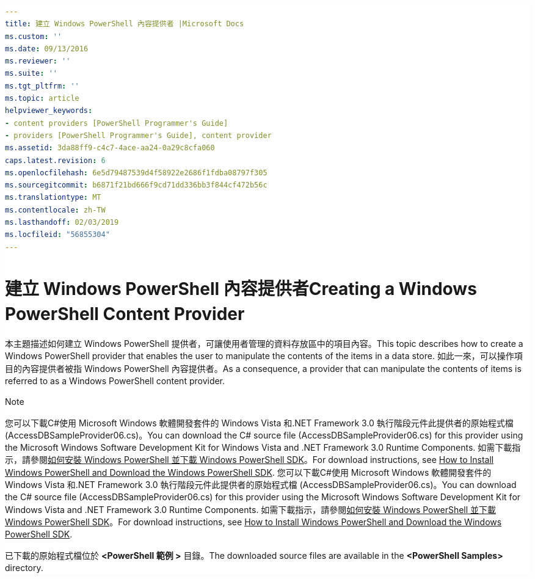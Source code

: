 ```yaml
---
title: 建立 Windows PowerShell 內容提供者 |Microsoft Docs
ms.custom: ''
ms.date: 09/13/2016
ms.reviewer: ''
ms.suite: ''
ms.tgt_pltfrm: ''
ms.topic: article
helpviewer_keywords:
- content providers [PowerShell Programmer's Guide]
- providers [PowerShell Programmer's Guide], content provider
ms.assetid: 3da88ff9-c4c7-4ace-aa24-0a29c8cfa060
caps.latest.revision: 6
ms.openlocfilehash: 6e5d79487539d4f58922e2686f1fdba08797f305
ms.sourcegitcommit: b6871f21bd666f9cd71dd336bb3f844cf472b56c
ms.translationtype: MT
ms.contentlocale: zh-TW
ms.lasthandoff: 02/03/2019
ms.locfileid: "56855304"
---
```

# <a name="creating-a-windows-powershell-content-provider"></a><span data-ttu-id="fcc4a-102">建立 Windows PowerShell 內容提供者</span><span class="sxs-lookup"><span data-stu-id="fcc4a-102">Creating a Windows PowerShell Content Provider</span></span>

<span data-ttu-id="fcc4a-103">本主題描述如何建立 Windows PowerShell 提供者，可讓使用者管理的資料存放區中的項目內容。</span><span class="sxs-lookup"><span data-stu-id="fcc4a-103">This topic describes how to create a Windows PowerShell provider that enables the user to manipulate the contents of the items in a data store.</span></span> <span data-ttu-id="fcc4a-104">如此一來，可以操作項目的內容提供者被指 Windows PowerShell 內容提供者。</span><span class="sxs-lookup"><span data-stu-id="fcc4a-104">As a consequence, a provider that can manipulate the contents of items is referred to as a Windows PowerShell content provider.</span></span>

> [!NOTE]
> <span data-ttu-id="fcc4a-105">您可以下載C#使用 Microsoft Windows 軟體開發套件的 Windows Vista 和.NET Framework 3.0 執行階段元件此提供者的原始程式檔 (AccessDBSampleProvider06.cs)。</span><span class="sxs-lookup"><span data-stu-id="fcc4a-105">You can download the C# source file (AccessDBSampleProvider06.cs) for this provider using the Microsoft Windows Software Development Kit for Windows Vista and .NET Framework 3.0 Runtime Components.</span></span> <span data-ttu-id="fcc4a-106">如需下載指示，請參閱[如何安裝 Windows PowerShell 並下載 Windows PowerShell SDK](/powershell/developer/installing-the-windows-powershell-sdk)。</span><span class="sxs-lookup"><span data-stu-id="fcc4a-106">For download instructions, see [How to Install Windows PowerShell and Download the Windows PowerShell SDK](/powershell/developer/installing-the-windows-powershell-sdk).</span></span>
> <span data-ttu-id="fcc4a-107">您可以下載C#使用 Microsoft Windows 軟體開發套件的 Windows Vista 和.NET Framework 3.0 執行階段元件此提供者的原始程式檔 (AccessDBSampleProvider06.cs)。</span><span class="sxs-lookup"><span data-stu-id="fcc4a-107">You can download the C# source file (AccessDBSampleProvider06.cs) for this provider using the Microsoft Windows Software Development Kit for Windows Vista and .NET Framework 3.0 Runtime Components.</span></span> <span data-ttu-id="fcc4a-108">如需下載指示，請參閱[如何安裝 Windows PowerShell 並下載 Windows PowerShell SDK](/powershell/developer/installing-the-windows-powershell-sdk)。</span><span class="sxs-lookup"><span data-stu-id="fcc4a-108">For download instructions, see [How to Install Windows PowerShell and Download the Windows PowerShell SDK](/powershell/developer/installing-the-windows-powershell-sdk).</span></span>
>
> <span data-ttu-id="fcc4a-109">已下載的原始程式檔位於 **\<PowerShell 範例 >** 目錄。</span><span class="sxs-lookup"><span data-stu-id="fcc4a-109">The downloaded source files are available in the **\<PowerShell Samples>** directory.</span></span>
>